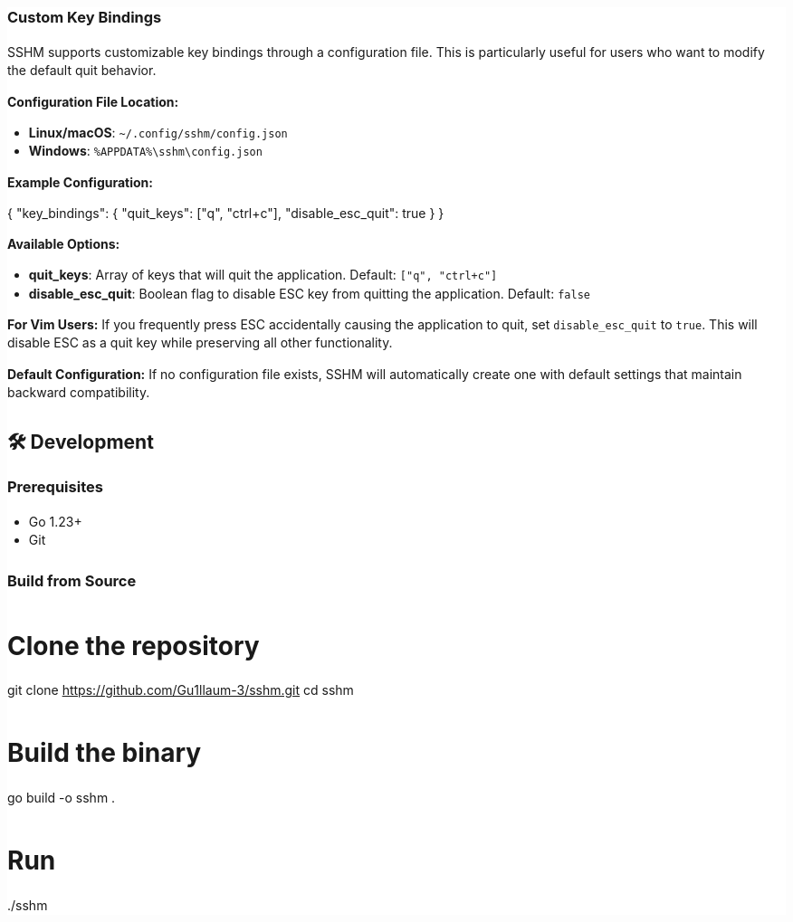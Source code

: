 ### Custom Key Bindings

SSHM supports customizable key bindings through a configuration file. This is particularly useful for users who want to modify the default quit behavior.

**Configuration File Location:**

-   **Linux/macOS**: `~/.config/sshm/config.json`
-   **Windows**: `%APPDATA%\sshm\config.json`

**Example Configuration:**

{
  "key\_bindings": {
    "quit\_keys": \["q", "ctrl+c"\],
    "disable\_esc\_quit": true
  }
}

**Available Options:**

-   **quit\_keys**: Array of keys that will quit the application. Default: `["q", "ctrl+c"]`
-   **disable\_esc\_quit**: Boolean flag to disable ESC key from quitting the application. Default: `false`

**For Vim Users:** If you frequently press ESC accidentally causing the application to quit, set `disable_esc_quit` to `true`. This will disable ESC as a quit key while preserving all other functionality.

**Default Configuration:** If no configuration file exists, SSHM will automatically create one with default settings that maintain backward compatibility.

🛠️ Development
---------------

### Prerequisites

-   Go 1.23+
-   Git

### Build from Source

# Clone the repository
git clone https://github.com/Gu1llaum-3/sshm.git
cd sshm

# Build the binary
go build -o sshm .

# Run
./sshm
